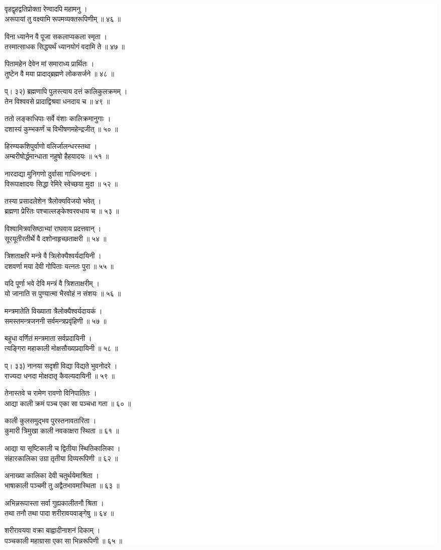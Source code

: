 वृहद्वृहद्वतिप्रोक्ता रेण्वादपि महामनु ।  
अरूपायां तु वक्ष्यामि रूपमव्यक्तरूपिणीम् ॥ ४६ ॥  
  
विना ध्यानेन वै पूजा सकलाप्यकला स्मृता ।  
तस्मात्साधक सिद्ध्यर्थं ध्यानयोगं वदामि ते ॥ ४७ ॥  
  
पितामहेन देवेन मां समाराध्य प्रार्थितः ।  
तुष्टेन वै मया प्रादाद्ब्रह्मणे लोकसर्जने ॥ ४८ ॥  
  
प्। ३२) ब्रह्मणापि पुलस्त्याय दत्तं कालिकुलक्रमम् ।  
तेन विश्ववसे प्रादाद्विश्रवा धनदाय च ॥ ४९ ॥  
  
ततो लङ्काधिपाः सर्वे वंशाः कालिक्रमानुगाः ।  
दशास्यं कुम्भकर्णं च विभीषणमहेन्द्रजीत् ॥ ५० ॥  
  
हिरण्यकशिपुर्वाणो वलिर्जालन्धरस्तथा ।  
अम्बरीषोर्द्धमान्धाता नहुषो हैहयादयः ॥ ५१ ॥  
  
नारदाद्या मुनिगणो दुर्वासा गाधिनन्दनः ।  
विरूपाक्षादयः सिद्धा रेमिरे स्वेच्छया मुदा ॥ ५२ ॥  
  
तस्या प्रसादलेशेन त्रैलोक्यविजयो भवेत् ।  
ब्रह्मणा प्रेरितः पश्चाल्लङ्केश्वरवधाय च ॥ ५३ ॥  
  
विश्वामित्रवसिष्ठाभ्यां राघवाय प्रदत्तवान् ।  
सूरयूतीरतीर्थे वै दशोनाहृच्छताक्षरी ॥ ५४ ॥  
  
त्रिशताक्षरि मन्त्रे वै त्रिलोक्यैश्वर्यदायिनी ।  
दशवर्णा मया देवी गोपिताः यत्नतः पुरा ॥ ५५ ॥  
  
यदि पूर्णा भवे देवि मन्त्रं वै त्रिशताक्षरीम् ।  
यो जानाति स पुण्यात्मा भैरवोहं न संशयः ॥ ५६ ॥  
  
मन्त्रमातेति विख्याता त्रैलोक्यैश्वर्यदायकं ।  
समस्तमन्त्रजननी सर्वमन्त्रप्रवृंहिणी ॥ ५७ ॥  
  
बहुधा वर्णितं मन्त्रमाता सर्वप्रदायिनी ।  
त्यङ्गिरा महाकाली मोक्षसौख्यप्रदायिनी ॥ ५८ ॥  
  
प्। ३३) नानया सदृशी विद्या विद्यते भुवनोदरे ।  
राज्यदा धनदा मोक्षदातृ कैवल्यदायिनी ॥ ५९ ॥  
  
तेनास्तवे च रामेण रावणो विनिपातितः ।  
आद्या काली क्रमं पञ्च एका सा पञ्चधा गता ॥ ६० ॥  
  
काली कुलसमुद्भव पुरस्तनावतारिता ।  
कुमारी त्रिमुखा काली नवकाक्षरा स्थिता ॥ ६१ ॥  
  
आद्या या सृष्टिकाली च द्वितीया स्थितिकालिका ।  
संहारकालिका उग्रा तृतीया दिव्यरूपिणी ॥ ६२ ॥  
  
अनाख्या कालिका देवी चतुर्थयेमाश्रिता ।  
भाषाकाली पञ्चमी तु अद्वैतभावमास्थिता ॥ ६३ ॥  
  
अभिन्नरूपास्ता सर्वा गुह्यकालीतनौ श्रिता ।  
तथा तनौ तथा पादा शरीरावयवाङ्गेषु ॥ ६४ ॥  
  
शरीरावयवा वक्रा बाह्वादीनाशनं दिकाम् ।  
पञ्चकाली महाग्रासा एका सा भिन्नरूपिणी ॥ ६५ ॥  
  
